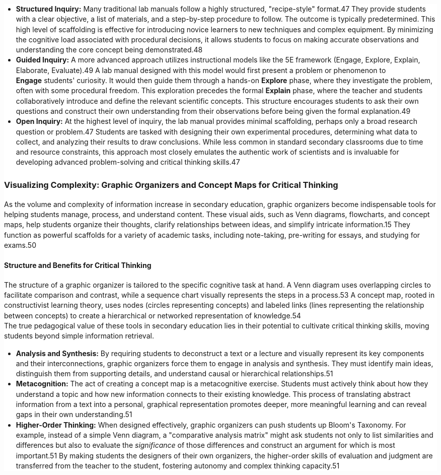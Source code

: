 * **Structured Inquiry:** Many traditional lab manuals follow a highly structured, "recipe-style" format.47 They provide students with a clear objective, a list of materials, and a step-by-step procedure to follow. The outcome is typically predetermined. This high level of scaffolding is effective for introducing novice learners to new techniques and complex equipment. By minimizing the cognitive load associated with procedural decisions, it allows students to focus on making accurate observations and understanding the core concept being demonstrated.48  
* **Guided Inquiry:** A more advanced approach utilizes instructional models like the 5E framework (Engage, Explore, Explain, Elaborate, Evaluate).49 A lab manual designed with this model would first present a problem or phenomenon to  
  **Engage** students' curiosity. It would then guide them through a hands-on **Explore** phase, where they investigate the problem, often with some procedural freedom. This exploration precedes the formal **Explain** phase, where the teacher and students collaboratively introduce and define the relevant scientific concepts. This structure encourages students to ask their own questions and construct their own understanding from their observations before being given the formal explanation.49  
* **Open Inquiry:** At the highest level of inquiry, the lab manual provides minimal scaffolding, perhaps only a broad research question or problem.47 Students are tasked with designing their own experimental procedures, determining what data to collect, and analyzing their results to draw conclusions. While less common in standard secondary classrooms due to time and resource constraints, this approach most closely emulates the authentic work of scientists and is invaluable for developing advanced problem-solving and critical thinking skills.47

### **Visualizing Complexity: Graphic Organizers and Concept Maps for Critical Thinking**

As the volume and complexity of information increase in secondary education, graphic organizers become indispensable tools for helping students manage, process, and understand content. These visual aids, such as Venn diagrams, flowcharts, and concept maps, help students organize their thoughts, clarify relationships between ideas, and simplify intricate information.15 They function as powerful scaffolds for a variety of academic tasks, including note-taking, pre-writing for essays, and studying for exams.50

#### **Structure and Benefits for Critical Thinking**

The structure of a graphic organizer is tailored to the specific cognitive task at hand. A Venn diagram uses overlapping circles to facilitate comparison and contrast, while a sequence chart visually represents the steps in a process.53 A concept map, rooted in constructivist learning theory, uses nodes (circles representing concepts) and labeled links (lines representing the relationship between concepts) to create a hierarchical or networked representation of knowledge.54  
The true pedagogical value of these tools in secondary education lies in their potential to cultivate critical thinking skills, moving students beyond simple information retrieval.

* **Analysis and Synthesis:** By requiring students to deconstruct a text or a lecture and visually represent its key components and their interconnections, graphic organizers force them to engage in analysis and synthesis. They must identify main ideas, distinguish them from supporting details, and understand causal or hierarchical relationships.51  
* **Metacognition:** The act of creating a concept map is a metacognitive exercise. Students must actively think about how they understand a topic and how new information connects to their existing knowledge. This process of translating abstract information from a text into a personal, graphical representation promotes deeper, more meaningful learning and can reveal gaps in their own understanding.51  
* **Higher-Order Thinking:** When designed effectively, graphic organizers can push students up Bloom's Taxonomy. For example, instead of a simple Venn diagram, a "comparative analysis matrix" might ask students not only to list similarities and differences but also to evaluate the *significance* of those differences and construct an argument for which is most important.51 By making students the designers of their own organizers, the higher-order skills of evaluation and judgment are transferred from the teacher to the student, fostering autonomy and complex thinking capacity.51
